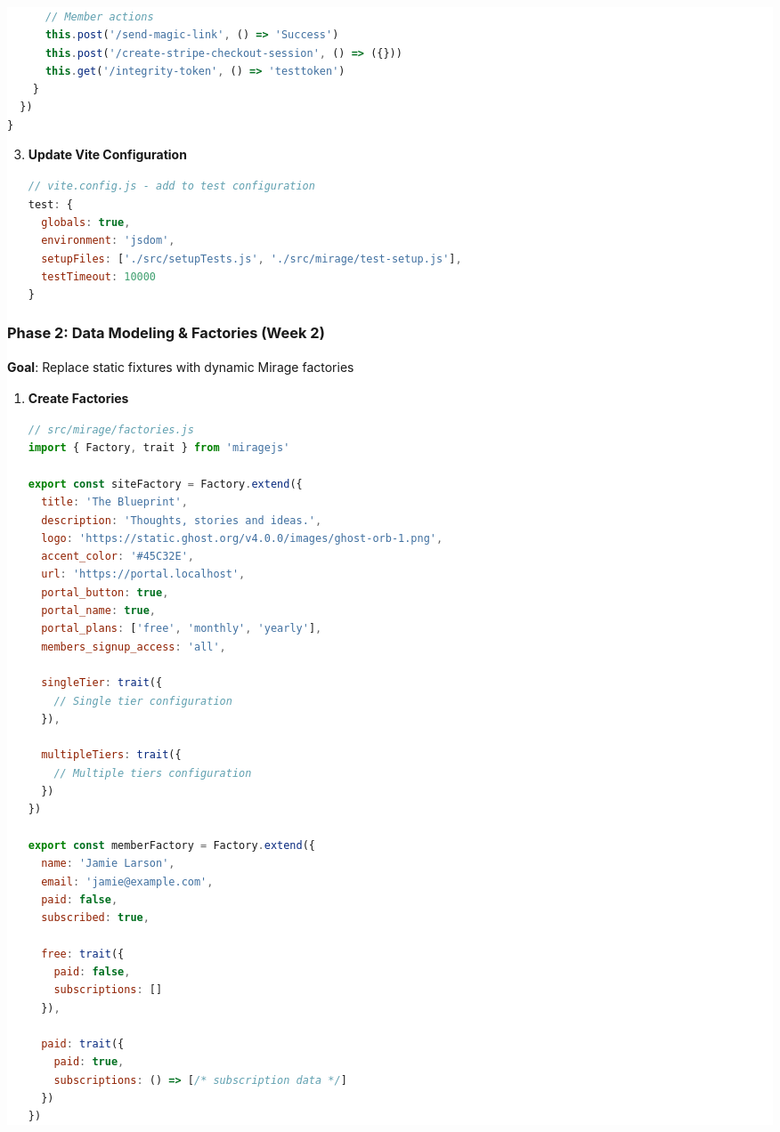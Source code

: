    ```javascript
         // Member actions
         this.post('/send-magic-link', () => 'Success')
         this.post('/create-stripe-checkout-session', () => ({}))
         this.get('/integrity-token', () => 'testtoken')
       }
     })
   }
   ```

3. **Update Vite Configuration**
   ```javascript
   // vite.config.js - add to test configuration
   test: {
     globals: true,
     environment: 'jsdom',
     setupFiles: ['./src/setupTests.js', './src/mirage/test-setup.js'],
     testTimeout: 10000
   }
   ```

### Phase 2: Data Modeling & Factories (Week 2)
**Goal**: Replace static fixtures with dynamic Mirage factories

1. **Create Factories**
   ```javascript
   // src/mirage/factories.js
   import { Factory, trait } from 'miragejs'

   export const siteFactory = Factory.extend({
     title: 'The Blueprint',
     description: 'Thoughts, stories and ideas.',
     logo: 'https://static.ghost.org/v4.0.0/images/ghost-orb-1.png',
     accent_color: '#45C32E',
     url: 'https://portal.localhost',
     portal_button: true,
     portal_name: true,
     portal_plans: ['free', 'monthly', 'yearly'],
     members_signup_access: 'all',

     singleTier: trait({
       // Single tier configuration
     }),

     multipleTiers: trait({
       // Multiple tiers configuration
     })
   })

   export const memberFactory = Factory.extend({
     name: 'Jamie Larson',
     email: 'jamie@example.com',
     paid: false,
     subscribed: true,

     free: trait({
       paid: false,
       subscriptions: []
     }),

     paid: trait({
       paid: true,
       subscriptions: () => [/* subscription data */]
     })
   })
   ```